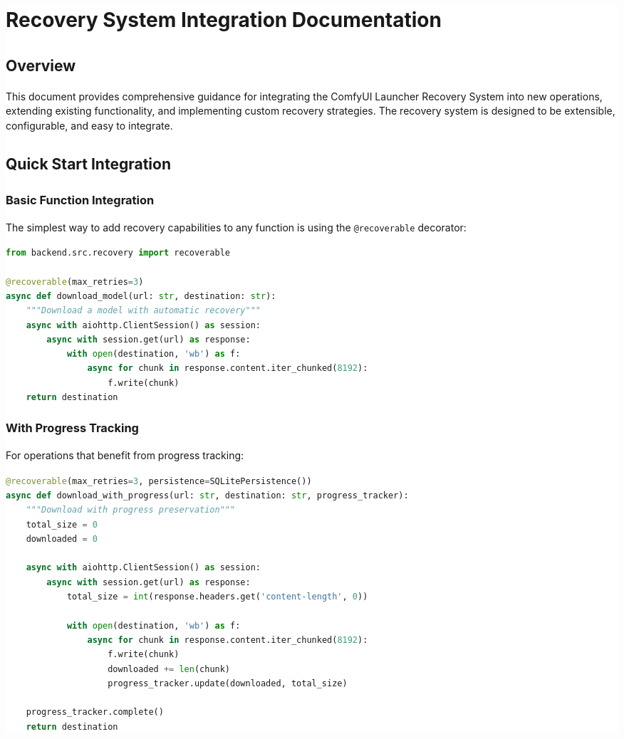 # Recovery System Integration Documentation

## Overview

This document provides comprehensive guidance for integrating the ComfyUI Launcher Recovery System into new operations, extending existing functionality, and implementing custom recovery strategies. The recovery system is designed to be extensible, configurable, and easy to integrate.

## Quick Start Integration

### Basic Function Integration

The simplest way to add recovery capabilities to any function is using the `@recoverable` decorator:

```python
from backend.src.recovery import recoverable

@recoverable(max_retries=3)
async def download_model(url: str, destination: str):
    """Download a model with automatic recovery"""
    async with aiohttp.ClientSession() as session:
        async with session.get(url) as response:
            with open(destination, 'wb') as f:
                async for chunk in response.content.iter_chunked(8192):
                    f.write(chunk)
    return destination
```

### With Progress Tracking

For operations that benefit from progress tracking:

```python
@recoverable(max_retries=3, persistence=SQLitePersistence())
async def download_with_progress(url: str, destination: str, progress_tracker):
    """Download with progress preservation"""
    total_size = 0
    downloaded = 0
    
    async with aiohttp.ClientSession() as session:
        async with session.get(url) as response:
            total_size = int(response.headers.get('content-length', 0))
            
            with open(destination, 'wb') as f:
                async for chunk in response.content.iter_chunked(8192):
                    f.write(chunk)
                    downloaded += len(chunk)
                    progress_tracker.update(downloaded, total_size)
    
    progress_tracker.complete()
    return destination
```
